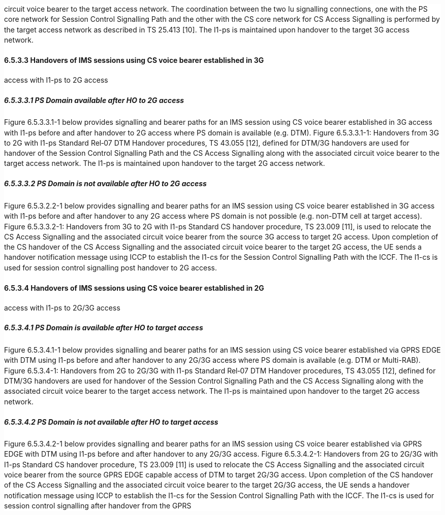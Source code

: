 circuit voice bearer to the target access network. The coordination between
the two Iu signalling connections, one with the PS core network for Session
Control Signalling Path and the other with the CS core network for CS Access
Signalling is performed by the target access network as described in TS 25.413
[10].
The I1-ps is maintained upon handover to the target 3G access network.
#### 6.5.3.3 Handovers of IMS sessions using CS voice bearer established in 3G
access with I1-ps to 2G access
##### 6.5.3.3.1 PS Domain available after HO to 2G access
Figure 6.5.3.3.1-1 below provides signalling and bearer paths for an IMS
session using CS voice bearer established in 3G access with I1-ps before and
after handover to 2G access where PS domain is available (e.g. DTM).
Figure 6.5.3.3.1-1: Handovers from 3G to 2G with I1-ps
Standard Rel‑07 DTM Handover procedures, TS 43.055 [12], defined for DTM/3G
handovers are used for handover of the Session Control Signalling Path and the
CS Access Signalling along with the associated circuit voice bearer to the
target access network.
The I1-ps is maintained upon handover to the target 2G access network.
##### 6.5.3.3.2 PS Domain is not available after HO to 2G access
Figure 6.5.3.2.2-1 below provides signalling and bearer paths for an IMS
session using CS voice bearer established in 3G access with I1-ps before and
after handover to any 2G access where PS domain is not possible (e.g. non-DTM
cell at target access).
Figure 6.5.3.3.2-1: Handovers from 3G to 2G with I1-ps
Standard CS handover procedure, TS 23.009 [11], is used to relocate the CS
Access Signalling and the associated circuit voice bearer from the source 3G
access to target 2G access. Upon completion of the CS handover of the CS
Access Signalling and the associated circuit voice bearer to the target 2G
access, the UE sends a handover notification message using ICCP to establish
the I1-cs for the Session Control Signalling Path with the ICCF.
The I1-cs is used for session control signalling post handover to 2G access.
#### 6.5.3.4 Handovers of IMS sessions using CS voice bearer established in 2G
access with I1-ps to 2G/3G access
##### 6.5.3.4.1 PS Domain is available after HO to target access
Figure 6.5.3.4.1-1 below provides signalling and bearer paths for an IMS
session using CS voice bearer established via GPRS EDGE with DTM using I1-ps
before and after handover to any 2G/3G access where PS domain is available
(e.g. DTM or Multi-RAB).
Figure 6.5.3.4-1: Handovers from 2G to 2G/3G with I1-ps
Standard Rel‑07 DTM Handover procedures, TS 43.055 [12], defined for DTM/3G
handovers are used for handover of the Session Control Signalling Path and the
CS Access Signalling along with the associated circuit voice bearer to the
target access network.
The I1-ps is maintained upon handover to the target 2G access network.
##### 6.5.3.4.2 PS Domain is not available after HO to target access
Figure 6.5.3.4.2-1 below provides signalling and bearer paths for an IMS
session using CS voice bearer established via GPRS EDGE with DTM using I1-ps
before and after handover to any 2G/3G access.
Figure 6.5.3.4.2-1: Handovers from 2G to 2G/3G with I1-ps
Standard CS handover procedure, TS 23.009 [11] is used to relocate the CS
Access Signalling and the associated circuit voice bearer from the source GPRS
EDGE capable access of DTM to target 2G/3G access. Upon completion of the CS
handover of the CS Access Signalling and the associated circuit voice bearer
to the target 2G/3G access, the UE sends a handover notification message using
ICCP to establish the I1-cs for the Session Control Signalling Path with the
ICCF.
The I1-cs is used for session control signalling after handover from the GPRS